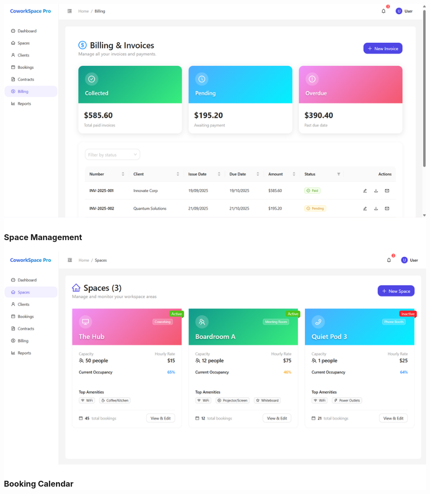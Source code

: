 ![Billing](screenshots/billing.png)

### Space Management
![Spaces](screenshots/spaces.png)

### Booking Calendar